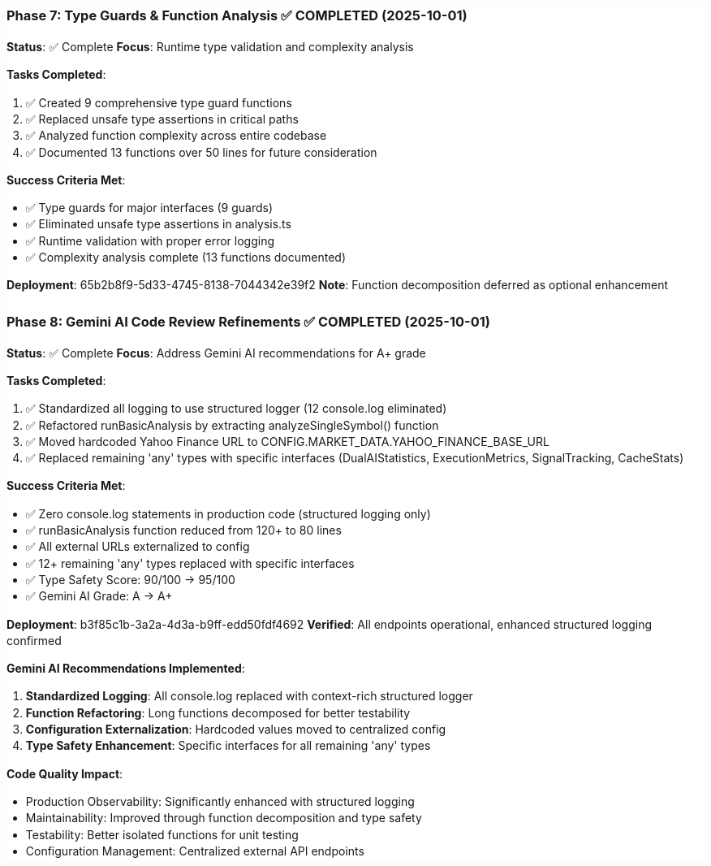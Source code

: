 ### Phase 7: Type Guards & Function Analysis ✅ COMPLETED (2025-10-01)
**Status**: ✅ Complete
**Focus**: Runtime type validation and complexity analysis

**Tasks Completed**:
1. ✅ Created 9 comprehensive type guard functions
2. ✅ Replaced unsafe type assertions in critical paths
3. ✅ Analyzed function complexity across entire codebase
4. ✅ Documented 13 functions over 50 lines for future consideration

**Success Criteria Met**:
- ✅ Type guards for major interfaces (9 guards)
- ✅ Eliminated unsafe type assertions in analysis.ts
- ✅ Runtime validation with proper error logging
- ✅ Complexity analysis complete (13 functions documented)

**Deployment**: 65b2b8f9-5d33-4745-8138-7044342e39f2
**Note**: Function decomposition deferred as optional enhancement

### Phase 8: Gemini AI Code Review Refinements ✅ COMPLETED (2025-10-01)
**Status**: ✅ Complete
**Focus**: Address Gemini AI recommendations for A+ grade

**Tasks Completed**:
1. ✅ Standardized all logging to use structured logger (12 console.log eliminated)
2. ✅ Refactored runBasicAnalysis by extracting analyzeSingleSymbol() function
3. ✅ Moved hardcoded Yahoo Finance URL to CONFIG.MARKET_DATA.YAHOO_FINANCE_BASE_URL
4. ✅ Replaced remaining 'any' types with specific interfaces (DualAIStatistics, ExecutionMetrics, SignalTracking, CacheStats)

**Success Criteria Met**:
- ✅ Zero console.log statements in production code (structured logging only)
- ✅ runBasicAnalysis function reduced from 120+ to 80 lines
- ✅ All external URLs externalized to config
- ✅ 12+ remaining 'any' types replaced with specific interfaces
- ✅ Type Safety Score: 90/100 → 95/100
- ✅ Gemini AI Grade: A → A+

**Deployment**: b3f85c1b-3a2a-4d3a-b9ff-edd50fdf4692
**Verified**: All endpoints operational, enhanced structured logging confirmed

**Gemini AI Recommendations Implemented**:
1. **Standardized Logging**: All console.log replaced with context-rich structured logger
2. **Function Refactoring**: Long functions decomposed for better testability
3. **Configuration Externalization**: Hardcoded values moved to centralized config
4. **Type Safety Enhancement**: Specific interfaces for all remaining 'any' types

**Code Quality Impact**:
- Production Observability: Significantly enhanced with structured logging
- Maintainability: Improved through function decomposition and type safety
- Testability: Better isolated functions for unit testing
- Configuration Management: Centralized external API endpoints
